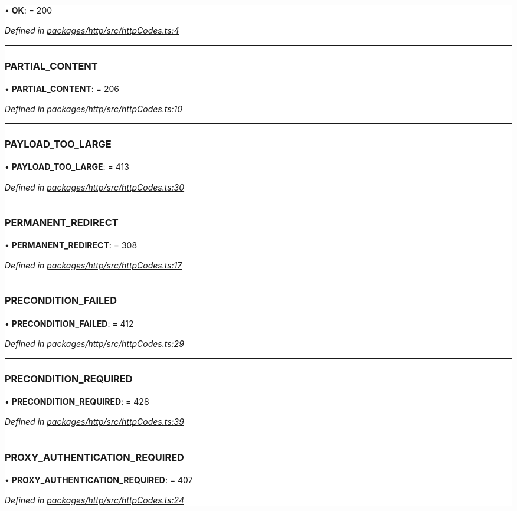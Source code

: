 • **OK**: = 200

*Defined in [packages/http/src/httpCodes.ts:4](https://github.com/headline-1/coolio/blob/420fd1d/packages/http/src/httpCodes.ts#L4)*

___

###  PARTIAL_CONTENT

• **PARTIAL_CONTENT**: = 206

*Defined in [packages/http/src/httpCodes.ts:10](https://github.com/headline-1/coolio/blob/420fd1d/packages/http/src/httpCodes.ts#L10)*

___

###  PAYLOAD_TOO_LARGE

• **PAYLOAD_TOO_LARGE**: = 413

*Defined in [packages/http/src/httpCodes.ts:30](https://github.com/headline-1/coolio/blob/420fd1d/packages/http/src/httpCodes.ts#L30)*

___

###  PERMANENT_REDIRECT

• **PERMANENT_REDIRECT**: = 308

*Defined in [packages/http/src/httpCodes.ts:17](https://github.com/headline-1/coolio/blob/420fd1d/packages/http/src/httpCodes.ts#L17)*

___

###  PRECONDITION_FAILED

• **PRECONDITION_FAILED**: = 412

*Defined in [packages/http/src/httpCodes.ts:29](https://github.com/headline-1/coolio/blob/420fd1d/packages/http/src/httpCodes.ts#L29)*

___

###  PRECONDITION_REQUIRED

• **PRECONDITION_REQUIRED**: = 428

*Defined in [packages/http/src/httpCodes.ts:39](https://github.com/headline-1/coolio/blob/420fd1d/packages/http/src/httpCodes.ts#L39)*

___

###  PROXY_AUTHENTICATION_REQUIRED

• **PROXY_AUTHENTICATION_REQUIRED**: = 407

*Defined in [packages/http/src/httpCodes.ts:24](https://github.com/headline-1/coolio/blob/420fd1d/packages/http/src/httpCodes.ts#L24)*
